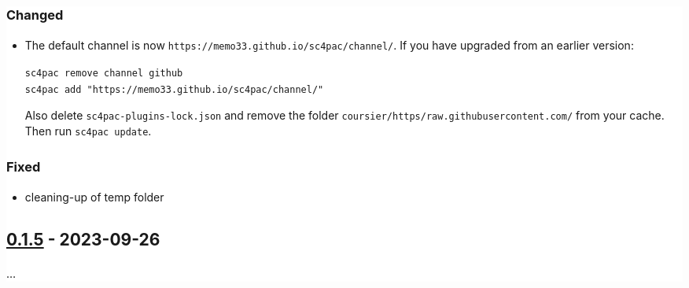 ### Changed
- The default channel is now `https://memo33.github.io/sc4pac/channel/`.
  If you have upgraded from an earlier version:
  ```
  sc4pac remove channel github
  sc4pac add "https://memo33.github.io/sc4pac/channel/"
  ```
  Also delete `sc4pac-plugins-lock.json` and remove the folder `coursier/https/raw.githubusercontent.com/` from your cache.
  Then run `sc4pac update`.

### Fixed
- cleaning-up of temp folder


## [0.1.5] - 2023-09-26
…

[Unreleased]: https://github.com/memo33/sc4pac-tools/compare/0.8.1...HEAD
[0.8.1]: https://github.com/memo33/sc4pac-tools/compare/0.8.0...0.8.1
[0.8.0]: https://github.com/memo33/sc4pac-tools/compare/0.7.0...0.8.0
[0.7.0]: https://github.com/memo33/sc4pac-tools/compare/0.6.1...0.7.0
[0.6.1]: https://github.com/memo33/sc4pac-tools/compare/0.6.0...0.6.1
[0.6.0]: https://github.com/memo33/sc4pac-tools/compare/0.5.4...0.6.0
[0.5.4]: https://github.com/memo33/sc4pac-tools/compare/0.5.3...0.5.4
[0.5.3]: https://github.com/memo33/sc4pac-tools/compare/0.5.2...0.5.3
[0.5.2]: https://github.com/memo33/sc4pac-tools/compare/0.5.1...0.5.2
[0.5.1]: https://github.com/memo33/sc4pac-tools/compare/0.5.0...0.5.1
[0.5.0]: https://github.com/memo33/sc4pac-tools/compare/0.4.5...0.5.0
[0.4.5]: https://github.com/memo33/sc4pac-tools/compare/0.4.4...0.4.5
[0.4.4]: https://github.com/memo33/sc4pac-tools/compare/0.4.3...0.4.4
[0.4.3]: https://github.com/memo33/sc4pac-tools/compare/0.4.2...0.4.3
[0.4.2]: https://github.com/memo33/sc4pac-tools/compare/0.4.1...0.4.2
[0.4.1]: https://github.com/memo33/sc4pac-tools/compare/0.4.0...0.4.1
[0.4.0]: https://github.com/memo33/sc4pac-tools/compare/0.3.0...0.4.0
[0.3.0]: https://github.com/memo33/sc4pac-tools/compare/0.2.0...0.3.0
[0.2.0]: https://github.com/memo33/sc4pac-tools/compare/0.1.5...0.2.0
[0.1.5]: https://github.com/memo33/sc4pac-tools/compare/0.1.4...0.1.5


[gui32]: https://github.com/memo33/sc4pac-gui/issues/32
[gui26]: https://github.com/memo33/sc4pac-gui/issues/26
[gui25]: https://github.com/memo33/sc4pac-gui/issues/25
[gui24]: https://github.com/memo33/sc4pac-gui/issues/24
[actions2]: https://github.com/memo33/sc4pac-actions/issues/2
[gui20]: https://github.com/memo33/sc4pac-gui/issues/20
[gui19]: https://github.com/memo33/sc4pac-gui/issues/19
[gui1]: https://github.com/memo33/sc4pac-gui/issues/1
[gui3]: https://github.com/memo33/sc4pac-gui/issues/3
[gui4]: https://github.com/memo33/sc4pac-gui/issues/4
[gui10]: https://github.com/memo33/sc4pac-gui/issues/10
[gui14]: https://github.com/memo33/sc4pac-gui/issues/14